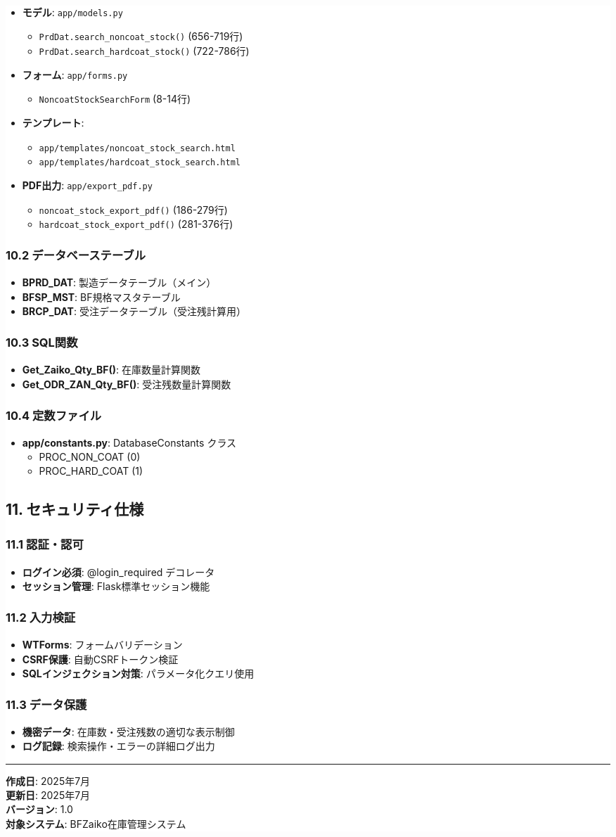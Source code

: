 - **モデル**: `app/models.py`
  - `PrdDat.search_noncoat_stock()` (656-719行)
  - `PrdDat.search_hardcoat_stock()` (722-786行)

- **フォーム**: `app/forms.py`
  - `NoncoatStockSearchForm` (8-14行)

- **テンプレート**:
  - `app/templates/noncoat_stock_search.html`
  - `app/templates/hardcoat_stock_search.html`

- **PDF出力**: `app/export_pdf.py`
  - `noncoat_stock_export_pdf()` (186-279行)
  - `hardcoat_stock_export_pdf()` (281-376行)

### 10.2 データベーステーブル
- **BPRD_DAT**: 製造データテーブル（メイン）
- **BFSP_MST**: BF規格マスタテーブル
- **BRCP_DAT**: 受注データテーブル（受注残計算用）

### 10.3 SQL関数
- **Get_Zaiko_Qty_BF()**: 在庫数量計算関数
- **Get_ODR_ZAN_Qty_BF()**: 受注残数量計算関数

### 10.4 定数ファイル
- **app/constants.py**: DatabaseConstants クラス
  - PROC_NON_COAT (0)
  - PROC_HARD_COAT (1)

## 11. セキュリティ仕様

### 11.1 認証・認可
- **ログイン必須**: @login_required デコレータ
- **セッション管理**: Flask標準セッション機能

### 11.2 入力検証
- **WTForms**: フォームバリデーション
- **CSRF保護**: 自動CSRFトークン検証
- **SQLインジェクション対策**: パラメータ化クエリ使用

### 11.3 データ保護
- **機密データ**: 在庫数・受注残数の適切な表示制御
- **ログ記録**: 検索操作・エラーの詳細ログ出力

---

**作成日**: 2025年7月  
**更新日**: 2025年7月  
**バージョン**: 1.0  
**対象システム**: BFZaiko在庫管理システム